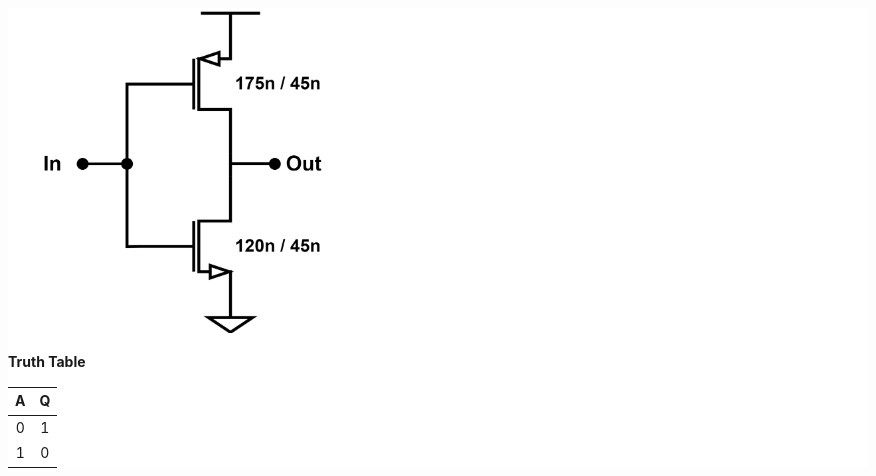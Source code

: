   <img src="./Figures/NOT.png" width="340">
</div>
</td>
<td style="width:50%; vertical-align:top;">
  
**Truth Table**  
  
| A | Q |
|:-:|:-:|
| 0 | 1 |
| 1 | 0 |
</td>
</tr>
</table>
